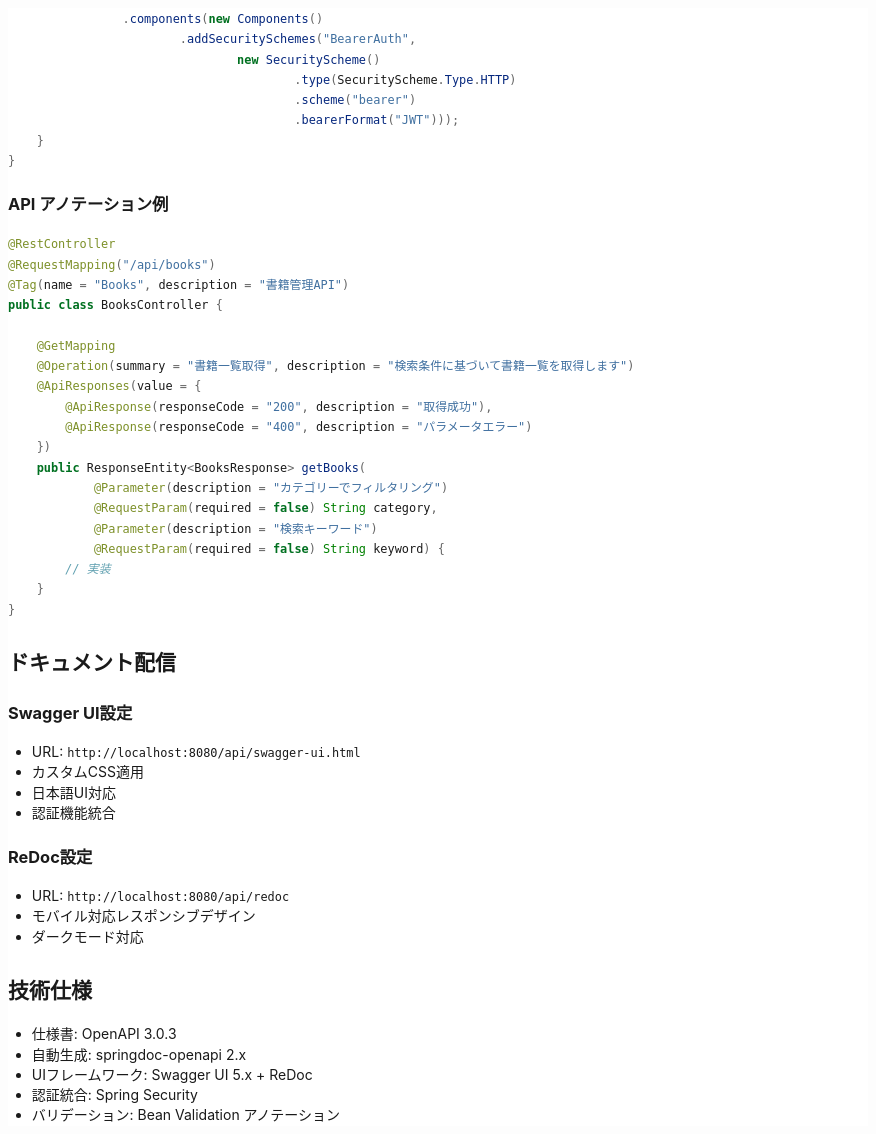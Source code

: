 ```java
                .components(new Components()
                        .addSecuritySchemes("BearerAuth",
                                new SecurityScheme()
                                        .type(SecurityScheme.Type.HTTP)
                                        .scheme("bearer")
                                        .bearerFormat("JWT")));
    }
}
```

### API アノテーション例
```java
@RestController
@RequestMapping("/api/books")
@Tag(name = "Books", description = "書籍管理API")
public class BooksController {

    @GetMapping
    @Operation(summary = "書籍一覧取得", description = "検索条件に基づいて書籍一覧を取得します")
    @ApiResponses(value = {
        @ApiResponse(responseCode = "200", description = "取得成功"),
        @ApiResponse(responseCode = "400", description = "パラメータエラー")
    })
    public ResponseEntity<BooksResponse> getBooks(
            @Parameter(description = "カテゴリーでフィルタリング") 
            @RequestParam(required = false) String category,
            @Parameter(description = "検索キーワード")
            @RequestParam(required = false) String keyword) {
        // 実装
    }
}
```

## ドキュメント配信

### Swagger UI設定
- URL: `http://localhost:8080/api/swagger-ui.html`
- カスタムCSS適用
- 日本語UI対応
- 認証機能統合

### ReDoc設定
- URL: `http://localhost:8080/api/redoc`
- モバイル対応レスポンシブデザイン
- ダークモード対応

## 技術仕様
- 仕様書: OpenAPI 3.0.3
- 自動生成: springdoc-openapi 2.x
- UIフレームワーク: Swagger UI 5.x + ReDoc
- 認証統合: Spring Security
- バリデーション: Bean Validation アノテーション